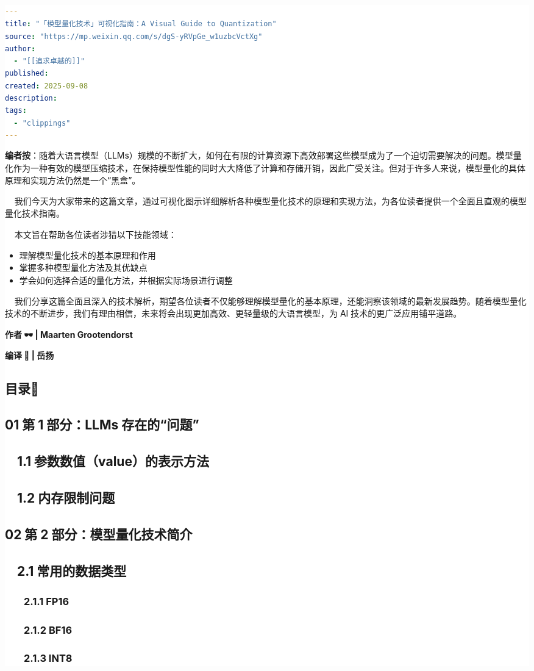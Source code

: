 ```yaml
---
title: "「模型量化技术」可视化指南：A Visual Guide to Quantization"
source: "https://mp.weixin.qq.com/s/dgS-yRVpGe_w1uzbcVctXg"
author:
  - "[[追求卓越的]]"
published:
created: 2025-09-08
description:
tags:
  - "clippings"
---
```

**编者按**：随着大语言模型（LLMs）规模的不断扩大，如何在有限的计算资源下高效部署这些模型成为了一个迫切需要解决的问题。模型量化作为一种有效的模型压缩技术，在保持模型性能的同时大大降低了计算和存储开销，因此广受关注。但对于许多人来说，模型量化的具体原理和实现方法仍然是一个“黑盒”。

    我们今天为大家带来的这篇文章，通过可视化图示详细解析各种模型量化技术的原理和实现方法，为各位读者提供一个全面且直观的模型量化技术指南。

    本文旨在帮助各位读者涉猎以下技能领域：

- 理解模型量化技术的基本原理和作用
- 掌握多种模型量化方法及其优缺点
- 学会如何选择合适的量化方法，并根据实际场景进行调整

    我们分享这篇全面且深入的技术解析，期望各位读者不仅能够理解模型量化的基本原理，还能洞察该领域的最新发展趋势。随着模型量化技术的不断进步，我们有理由相信，未来将会出现更加高效、更轻量级的大语言模型，为 AI 技术的更广泛应用铺平道路。

**作者 🕶 | Maarten Grootendorst**

**编译 🐣 | 岳扬**

## **目录🧾**

## **01 第 1 部分：LLMs 存在的“问题”**

##     **1.1 参数数值（value）的表示方法**

##     **1.2 内存限制问题**

## **02 第 2 部分：模型量化技术简介**

##     **2.1 常用的数据类型**

###         **2.1.1 FP16**

###         **2.1.2 BF16**

###         **2.1.3 INT8**

